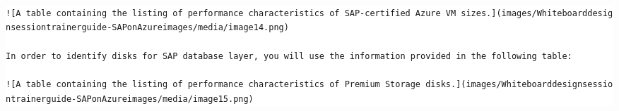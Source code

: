     ![A table containing the listing of performance characteristics of SAP-certified Azure VM sizes.](images/Whiteboarddesignsessiontrainerguide-SAPonAzureimages/media/image14.png)

    In order to identify disks for SAP database layer, you will use the information provided in the following table:

    ![A table containing the listing of performance characteristics of Premium Storage disks.](images/Whiteboarddesignsessiontrainerguide-SAPonAzureimages/media/image15.png)
